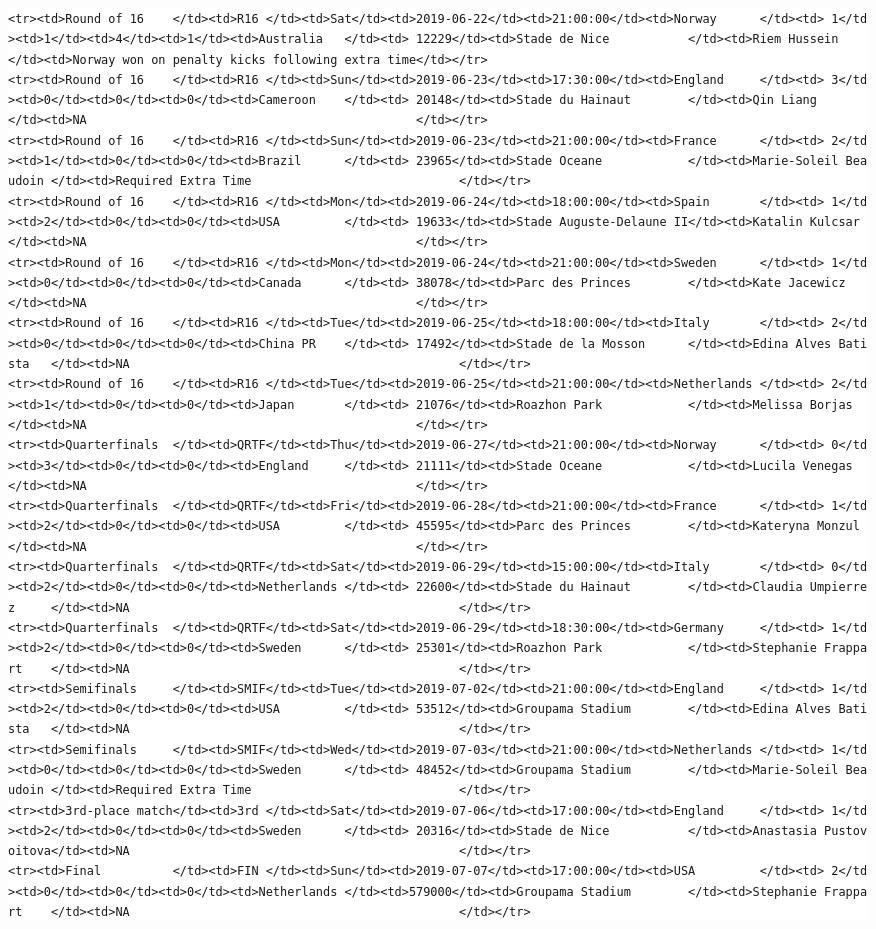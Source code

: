 	<tr><td>Round of 16    </td><td>R16 </td><td>Sat</td><td>2019-06-22</td><td>21:00:00</td><td>Norway      </td><td> 1</td><td>1</td><td>4</td><td>1</td><td>Australia   </td><td> 12229</td><td>Stade de Nice           </td><td>Riem Hussein          </td><td>Norway won on penalty kicks following extra time</td></tr>
	<tr><td>Round of 16    </td><td>R16 </td><td>Sun</td><td>2019-06-23</td><td>17:30:00</td><td>England     </td><td> 3</td><td>0</td><td>0</td><td>0</td><td>Cameroon    </td><td> 20148</td><td>Stade du Hainaut        </td><td>Qin Liang             </td><td>NA                                              </td></tr>
	<tr><td>Round of 16    </td><td>R16 </td><td>Sun</td><td>2019-06-23</td><td>21:00:00</td><td>France      </td><td> 2</td><td>1</td><td>0</td><td>0</td><td>Brazil      </td><td> 23965</td><td>Stade Oceane            </td><td>Marie-Soleil Beaudoin </td><td>Required Extra Time                             </td></tr>
	<tr><td>Round of 16    </td><td>R16 </td><td>Mon</td><td>2019-06-24</td><td>18:00:00</td><td>Spain       </td><td> 1</td><td>2</td><td>0</td><td>0</td><td>USA         </td><td> 19633</td><td>Stade Auguste-Delaune II</td><td>Katalin Kulcsar       </td><td>NA                                              </td></tr>
	<tr><td>Round of 16    </td><td>R16 </td><td>Mon</td><td>2019-06-24</td><td>21:00:00</td><td>Sweden      </td><td> 1</td><td>0</td><td>0</td><td>0</td><td>Canada      </td><td> 38078</td><td>Parc des Princes        </td><td>Kate Jacewicz         </td><td>NA                                              </td></tr>
	<tr><td>Round of 16    </td><td>R16 </td><td>Tue</td><td>2019-06-25</td><td>18:00:00</td><td>Italy       </td><td> 2</td><td>0</td><td>0</td><td>0</td><td>China PR    </td><td> 17492</td><td>Stade de la Mosson      </td><td>Edina Alves Batista   </td><td>NA                                              </td></tr>
	<tr><td>Round of 16    </td><td>R16 </td><td>Tue</td><td>2019-06-25</td><td>21:00:00</td><td>Netherlands </td><td> 2</td><td>1</td><td>0</td><td>0</td><td>Japan       </td><td> 21076</td><td>Roazhon Park            </td><td>Melissa Borjas        </td><td>NA                                              </td></tr>
	<tr><td>Quarterfinals  </td><td>QRTF</td><td>Thu</td><td>2019-06-27</td><td>21:00:00</td><td>Norway      </td><td> 0</td><td>3</td><td>0</td><td>0</td><td>England     </td><td> 21111</td><td>Stade Oceane            </td><td>Lucila Venegas        </td><td>NA                                              </td></tr>
	<tr><td>Quarterfinals  </td><td>QRTF</td><td>Fri</td><td>2019-06-28</td><td>21:00:00</td><td>France      </td><td> 1</td><td>2</td><td>0</td><td>0</td><td>USA         </td><td> 45595</td><td>Parc des Princes        </td><td>Kateryna Monzul       </td><td>NA                                              </td></tr>
	<tr><td>Quarterfinals  </td><td>QRTF</td><td>Sat</td><td>2019-06-29</td><td>15:00:00</td><td>Italy       </td><td> 0</td><td>2</td><td>0</td><td>0</td><td>Netherlands </td><td> 22600</td><td>Stade du Hainaut        </td><td>Claudia Umpierrez     </td><td>NA                                              </td></tr>
	<tr><td>Quarterfinals  </td><td>QRTF</td><td>Sat</td><td>2019-06-29</td><td>18:30:00</td><td>Germany     </td><td> 1</td><td>2</td><td>0</td><td>0</td><td>Sweden      </td><td> 25301</td><td>Roazhon Park            </td><td>Stephanie Frappart    </td><td>NA                                              </td></tr>
	<tr><td>Semifinals     </td><td>SMIF</td><td>Tue</td><td>2019-07-02</td><td>21:00:00</td><td>England     </td><td> 1</td><td>2</td><td>0</td><td>0</td><td>USA         </td><td> 53512</td><td>Groupama Stadium        </td><td>Edina Alves Batista   </td><td>NA                                              </td></tr>
	<tr><td>Semifinals     </td><td>SMIF</td><td>Wed</td><td>2019-07-03</td><td>21:00:00</td><td>Netherlands </td><td> 1</td><td>0</td><td>0</td><td>0</td><td>Sweden      </td><td> 48452</td><td>Groupama Stadium        </td><td>Marie-Soleil Beaudoin </td><td>Required Extra Time                             </td></tr>
	<tr><td>3rd-place match</td><td>3rd </td><td>Sat</td><td>2019-07-06</td><td>17:00:00</td><td>England     </td><td> 1</td><td>2</td><td>0</td><td>0</td><td>Sweden      </td><td> 20316</td><td>Stade de Nice           </td><td>Anastasia Pustovoitova</td><td>NA                                              </td></tr>
	<tr><td>Final          </td><td>FIN </td><td>Sun</td><td>2019-07-07</td><td>17:00:00</td><td>USA         </td><td> 2</td><td>0</td><td>0</td><td>0</td><td>Netherlands </td><td>579000</td><td>Groupama Stadium        </td><td>Stephanie Frappart    </td><td>NA                                              </td></tr>
</tbody>
</table>
